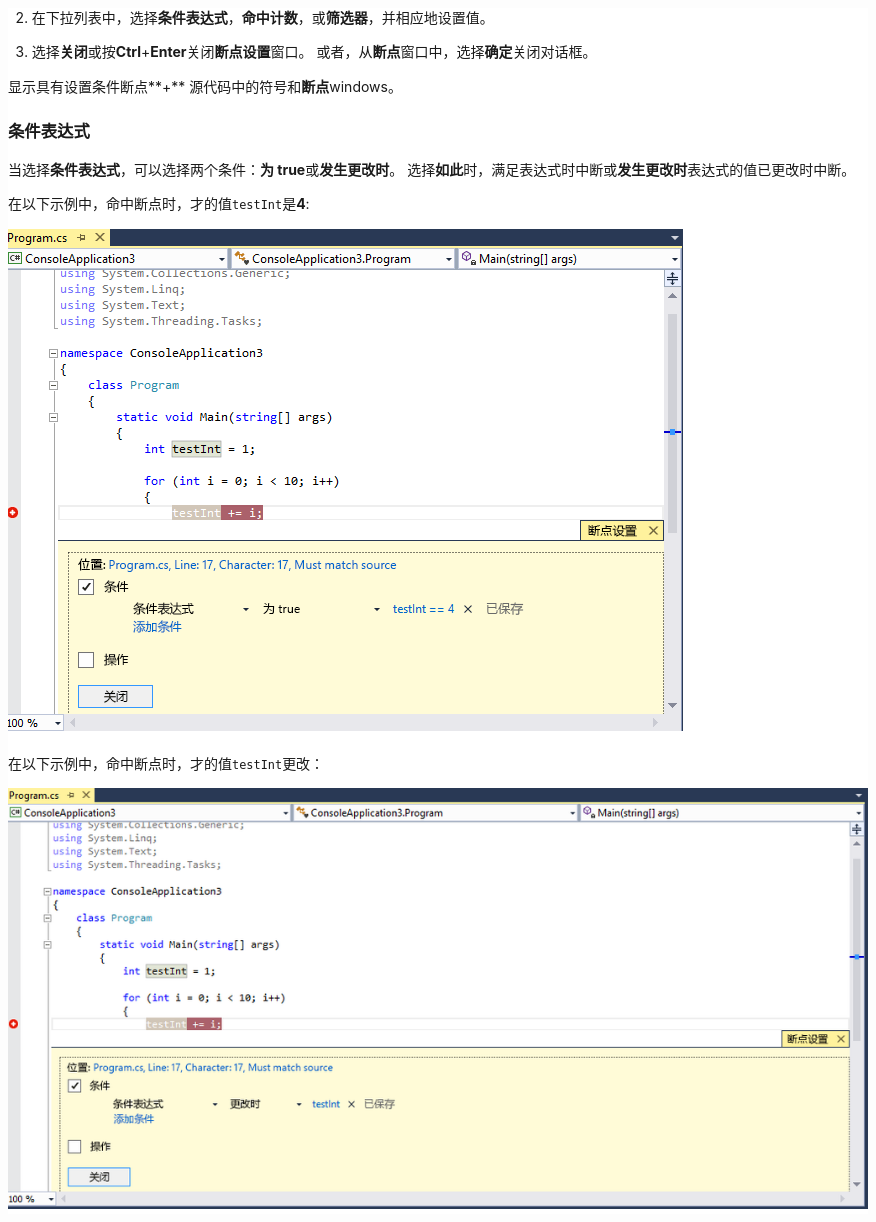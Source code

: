 2. 在下拉列表中，选择**条件表达式**，**命中计数**，或**筛选器**，并相应地设置值。

3. 选择**关闭**或按**Ctrl**+**Enter**关闭**断点设置**窗口。 或者，从**断点**窗口中，选择**确定**关闭对话框。

显示具有设置条件断点**+** 源代码中的符号和**断点**windows。

<a name="BKMK_Specify_a_breakpoint_condition_using_a_code_expression"></a>
### <a name="conditional-expression"></a>条件表达式

当选择**条件表达式**，可以选择两个条件：**为 true**或**发生更改时**。 选择**如此**时，满足表达式时中断或**发生更改时**表达式的值已更改时中断。

 在以下示例中，命中断点时，才的值`testInt`是**4**:

 ![断点条件为真](../debugger/media/breakpointconditionistrue.png "断点是 true")

 在以下示例中，命中断点时，才的值`testInt`更改：

 ![更改时的断点](../debugger/media/breakpointwhenchanged.png "断点时更改")
